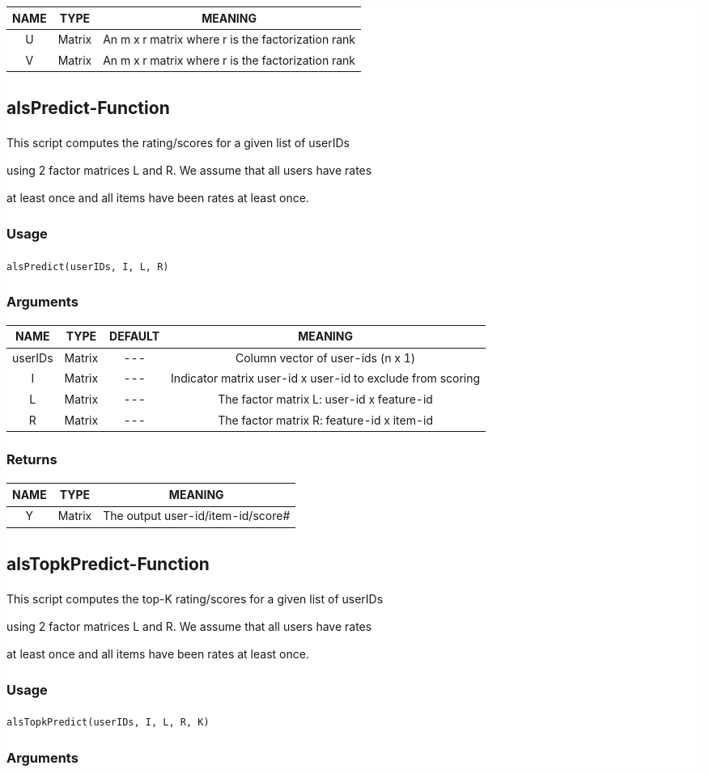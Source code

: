 |NAME|TYPE|MEANING|
| :---: | :---: | :---: |
|U|Matrix|An m x r matrix where r is the factorization rank|
|V|Matrix|An m x r matrix where r is the factorization rank|

## alsPredict-Function


This script computes the rating/scores for a given list of userIDs

using 2 factor matrices L and R. We assume that all users have rates

at least once and all items have been rates at least once.
### Usage


```python
alsPredict(userIDs, I, L, R)
```
### Arguments

|NAME|TYPE|DEFAULT|MEANING|
| :---: | :---: | :---: | :---: |
|userIDs|Matrix|---|Column vector of user-ids (n x 1)|
|I|Matrix|---|Indicator matrix user-id x user-id to exclude from scoring|
|L|Matrix|---|The factor matrix L: user-id x feature-id|
|R|Matrix|---|The factor matrix R: feature-id x item-id|

### Returns

|NAME|TYPE|MEANING|
| :---: | :---: | :---: |
|Y|Matrix|The output user-id/item-id/score#|

## alsTopkPredict-Function


This script computes the top-K rating/scores for a given list of userIDs

using 2 factor matrices L and R. We assume that all users have rates

at least once and all items have been rates at least once.
### Usage


```python
alsTopkPredict(userIDs, I, L, R, K)
```
### Arguments
